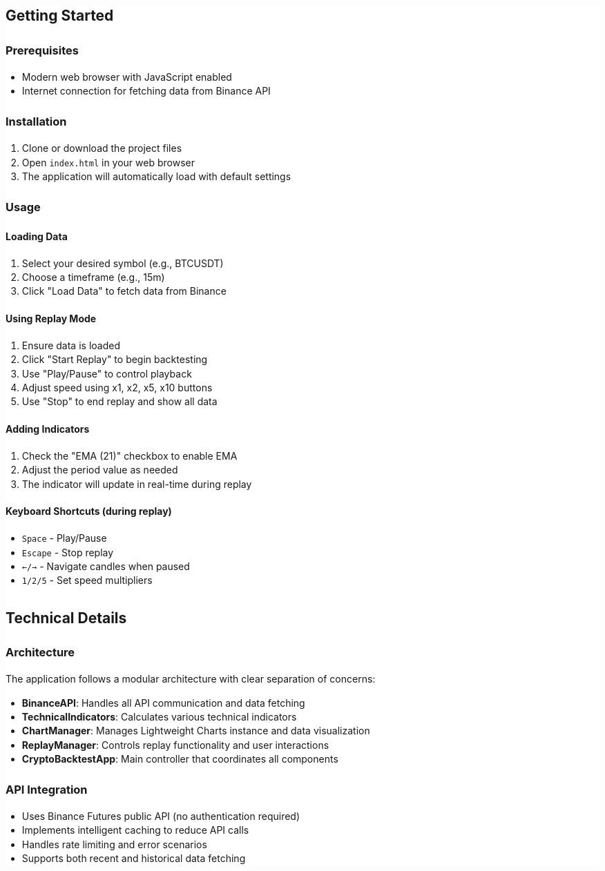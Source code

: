 ## Getting Started

### Prerequisites
- Modern web browser with JavaScript enabled
- Internet connection for fetching data from Binance API

### Installation
1. Clone or download the project files
2. Open `index.html` in your web browser
3. The application will automatically load with default settings

### Usage

#### Loading Data
1. Select your desired symbol (e.g., BTCUSDT)
2. Choose a timeframe (e.g., 15m)
3. Click "Load Data" to fetch data from Binance

#### Using Replay Mode
1. Ensure data is loaded
2. Click "Start Replay" to begin backtesting
3. Use "Play/Pause" to control playback
4. Adjust speed using x1, x2, x5, x10 buttons
5. Use "Stop" to end replay and show all data

#### Adding Indicators
1. Check the "EMA (21)" checkbox to enable EMA
2. Adjust the period value as needed
3. The indicator will update in real-time during replay

#### Keyboard Shortcuts (during replay)
- `Space` - Play/Pause
- `Escape` - Stop replay
- `←/→` - Navigate candles when paused
- `1/2/5` - Set speed multipliers

## Technical Details

### Architecture
The application follows a modular architecture with clear separation of concerns:

- **BinanceAPI**: Handles all API communication and data fetching
- **TechnicalIndicators**: Calculates various technical indicators
- **ChartManager**: Manages Lightweight Charts instance and data visualization
- **ReplayManager**: Controls replay functionality and user interactions
- **CryptoBacktestApp**: Main controller that coordinates all components

### API Integration
- Uses Binance Futures public API (no authentication required)
- Implements intelligent caching to reduce API calls
- Handles rate limiting and error scenarios
- Supports both recent and historical data fetching
